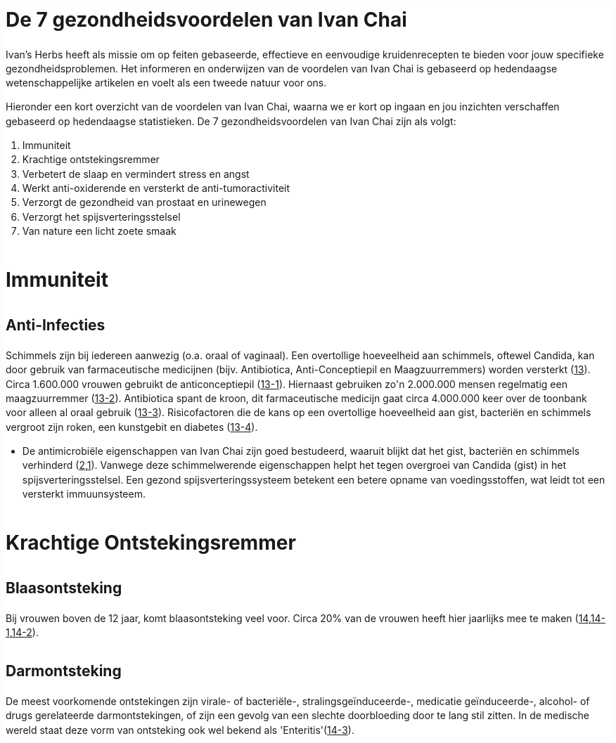 # De 7 gezondheidsvoordelen van Ivan Chai

Ivan’s Herbs heeft als missie om op feiten gebaseerde, effectieve en eenvoudige kruidenrecepten te bieden voor jouw specifieke gezondheidsproblemen. Het informeren en onderwijzen van de voordelen van Ivan Chai is gebaseerd op hedendaagse wetenschappelijke artikelen en voelt als een tweede natuur voor ons. 

Hieronder een kort overzicht van de voordelen van Ivan Chai, waarna we er kort op ingaan en jou inzichten verschaffen gebaseerd op hedendaagse statistieken. De 7 gezondheidsvoordelen van Ivan Chai zijn als volgt: 

1) Immuniteit 
2) Krachtige ontstekingsremmer
3) Verbetert de slaap en vermindert stress en angst
4) Werkt anti-oxiderende en versterkt de anti-tumoractiviteit
5) Verzorgt de gezondheid van prostaat en urinewegen 
6) Verzorgt het spijsverteringsstelsel
7) Van nature een licht zoete smaak 

# Immuniteit
## Anti-Infecties 

Schimmels zijn bij iedereen aanwezig (o.a. oraal of vaginaal). Een overtollige hoeveelheid aan schimmels, oftewel Candida, kan door gebruik van farmaceutische medicijnen (bijv. Antibiotica, Anti-Conceptiepil en Maagzuurremmers) worden versterkt ([13]). Circa 1.600.000 vrouwen gebruikt de anticonceptiepil ([13-1]). Hiernaast gebruiken zo'n 2.000.000 mensen regelmatig een maagzuurremmer ([13-2]). Antibiotica spant de kroon, dit farmaceutische medicijn gaat circa 4.000.000 keer over de toonbank voor alleen al oraal gebruik ([13-3]). Risicofactoren die de kans op een overtollige hoeveelheid aan gist, bacteriën en schimmels vergroot zijn roken, een kunstgebit en diabetes ([13-4]).

- De antimicrobiële eigenschappen van Ivan Chai zijn goed bestudeerd, waaruit blijkt dat het gist, bacteriën en schimmels verhinderd ([2],[1]). Vanwege deze schimmelwerende eigenschappen helpt het tegen overgroei van Candida (gist) in het spijsverteringsstelsel. Een gezond spijsverteringssysteem betekent een betere opname van voedingsstoffen, wat leidt tot een versterkt immuunsysteem. 

# Krachtige Ontstekingsremmer 
## Blaasontsteking

Bij vrouwen boven de 12 jaar, komt blaasontsteking veel voor. Circa 20% van de vrouwen heeft hier jaarlijks mee te maken ([14],[14-1],[14-2]).

## Darmontsteking

De meest voorkomende ontstekingen zijn virale- of bacteriële-, stralingsgeïnduceerde-, medicatie geïnduceerde-, alcohol- of drugs gerelateerde darmontstekingen, of zijn een gevolg van een slechte doorbloeding door te lang stil zitten. In de medische wereld staat deze vorm van ontsteking ook wel bekend als 'Enteritis'([14-3]).


[1]: https://www.sciencedirect.com/science/article/pii/S0014827X01010473?via%3Dihub
[2]: https://www.researchgate.net/publication/266883646_Antimicrobial_activity_of_native_and_naturalized_plants_of_Minnesota_and_Wisconsin
[3]: https://www.ncbi.nlm.nih.gov/pmc/articles/PMC5919032/
[4]: https://www.researchgate.net/publication/307547118_Investigation_of_the_immunological_effect_of_fermented_epilobium_angustifolium_extracts_at_the_cell_level
[5]: https://www.researchgate.net/publication/317059312_Epilobium_angustifolium_L_A_medicinal_plant_with_therapeutic_properties
[6]: https://phytomedicine.ejournals.ca/index.php/phytomedicine/article/viewFile/16/pdf_4
[7]: https://pdfs.semanticscholar.org/f8a8/4efd9fff01fe19874ccba629d0888287d605.pdf
[8]: https://www.ncbi.nlm.nih.gov/pmc/articles/PMC5045895/
[9]: https://www.researchgate.net/publication/307622674_Morphological_and_anatomical_investigations_of_Chamenerion_angustifolium_L_Scop_growing_in_the_Northern_Caucasus_region
[10]: https://books.google.nl/books/about/The_Earthwise_Herbal.html?id=ElLJ_vgx65cC&redir_esc=y
[11]: http://mydailyteacup.nl/theereview-ivans-herbs/ 
[12]: https://www.koffietheeenkruiden.nl/ 
[13]: https://candida.nl
[13-1]: https://www.sfk.nl/publicaties/PW/2019/anticonceptiepil-op-rantsoen-door-tekort
[13-2]: https://www.gezondheidsnet.nl/brandend-maagzuur/wat-je-moet-weten-over-maagzuurremmers
[13-3]: https://www.sfk.nl/publicaties/PW/2017/antibioticagebruik-in-zomer-daalt-al-enige-jaren-gestaag
[13-4]: https://www.huidhuis.nl/huidaandoening/candida-infectie-van-de-mond
[14]: https://www.nhg.org/standaarden/volledig/nhg-standaard-urineweginfecties/
[14-1]: https://www.vice.com/nl/article/3kepdj/hoe-het-is-om-elke-keer-na-de-seks-een-blaasontsteking-te-krijgen
[14-2]: https://www.gezondheidsnet.nl/blaasontsteking/wat-te-doen-bij-terugkerende-blaasontsteking
[14-3]: https://mens-en-gezondheid.infonu.nl/aandoeningen/178343-darmontsteking-ontstoken-darm-symptomen-en-behandeling.html
[14-4]: https://www.umcutrecht.nl/nl/Ziekenhuis/Ziekte/Immuundeficienties-(afweerstoornissen)
[14-5]: https://www.mmc.nl/oncologie/aandoening-en-behandeling/chemotherapie/
[14-6]: https://www.chemotherapie.nl/wat-is-chemo/effecten-van-chemo
[14-7]: https://zorgnu.avrotros.nl/nieuws/item/passende-zorg-nodig-voor-mensen-die-kanker-overleven/
[14-8]: https://www.drugsinfoteam.nl/klachten
[14-9]: https://www.umcutrecht.nl/nl/Nieuws/We-willen-bijwerkingen-van-medicatie-verminderen
[14-10]: https://www.drugsinfoteam.nl/vraag-antwoord/lees-een-antwoord/-/coke-duizeligheid-wazig-zien-misselijkheid-angst
[14-11]: https://www.changingperspective.info/nieuws/blog/nederland-kent-naar-schatting-17-miljoen-drugsgebruikers
[14-12]: https://nos.nl/nieuwsuur/artikel/2283342-cocaine-de-champagne-van-de-amsterdamse-zuidas.html
[14-13]: https://www.nrc.nl/nieuws/2018/01/05/drank-en-drugs-en-groente-en-sport-a1587153
[14-14]: https://www.erasmusmagazine.nl/2018/09/27/even-snuiven-in-de-kroeg-drugs-populair-onder-studenten/
[15-1]: https://www.cbs.nl/nl-nl/nieuws/2018/11/een-op-de-vijf-meldt-slaapproblemen
[15-2]: https://www.cbs.nl/nl-nl/nieuws/2019/34/arbeidsongeschikten-melden-vaakst-slaapproblemen
[15-3]: https://www.cz.nl/zakelijk/arbeidsrisicos/
[15-4]: https://www.trouw.nl/nieuws/laat-die-make-up-maar-zitten-kwetsbaar-en-echt-zijn-is-het-nieuwe-mooi~be94f37d/
[16-1]: https://mens-en-gezondheid.infonu.nl/aandoeningen/184412-vitamine-e-deficientie-tekort-aan-vitamine-e.html
[16-2]: https://www.alzheimer-nederland.nl/dementie
[16-3]: https://www.hartstichting.nl/hart-en-vaatziekten/feiten-en-cijfers-hart-en-vaatziekten
[16-4]: https://www.volksgezondheidenzorg.info/onderwerp/prostaatkanker/cijfers-context/huidige-situatie
[17-1]: https://www.andros.nl/prostaatklachten/prostaatontsteking/
[17-2]: https://www.andros.nl/prostaatklachten/vergrote-prostaat/
[17-3]: https://www.bergmanclinics.nl/vrouw/blaasklachten/pijn-bij-het-plassen
[18.1]: https://www.mlds.nl/ziekten/functionele-maagklachten/
[18.2]: https://www.gezondheid.be/index.cfm?fuseaction=art&art_id=103 
[19]: https://www.diabetesfonds.nl/minder-suiker/veelgestelde-vragen/krijg-je-van-suiker-diabetes